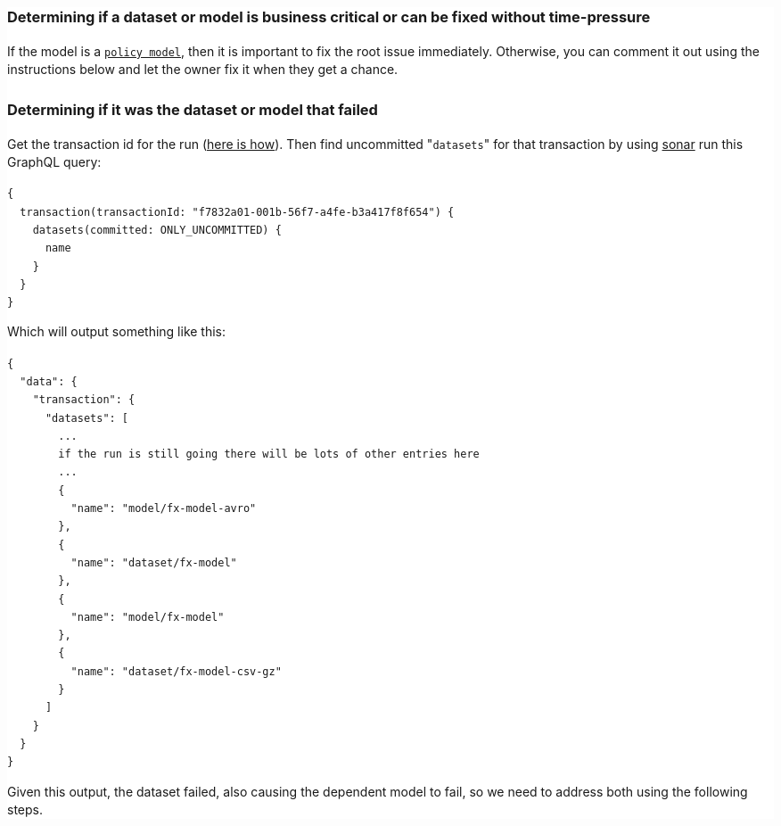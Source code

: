 ### Determining if a dataset or model is business critical or can be fixed without time-pressure

If the model is a [`policy model`](https://github.com/nubank/aurora-jobs/blob/000ba9f8b8ac4b06408bf3783971351d7916e912/airflow/main.py#L256), then it is important to fix the root issue immediately. Otherwise, you can comment it out using the instructions below and let the owner fix it when they get a chance.

### Determining if it was the dataset or model that failed

Get the transaction id for the run ([here is how](https://github.com/nubank/data-infra-docs/blob/master/monitoring_nightly_run.md#finding-the-transaction-id)).
Then find uncommitted "`datasets`" for that transaction by using [sonar](https://backoffice.nubank.com.br/sonar-js/#/sonar-js/graphiql) run this GraphQL query:

```
{
  transaction(transactionId: "f7832a01-001b-56f7-a4fe-b3a417f8f654") {
    datasets(committed: ONLY_UNCOMMITTED) {
      name
    }
  }
}
```

Which will output something like this:

```
{
  "data": {
    "transaction": {
      "datasets": [
        ...
        if the run is still going there will be lots of other entries here
        ...
        {
          "name": "model/fx-model-avro"
        },
        {
          "name": "dataset/fx-model"
        },
        {
          "name": "model/fx-model"
        },
        {
          "name": "dataset/fx-model-csv-gz"
        }
      ]
    }
  }
}
```

Given this output, the dataset failed, also causing the dependent model to fail, so we need to address both using the following steps.
